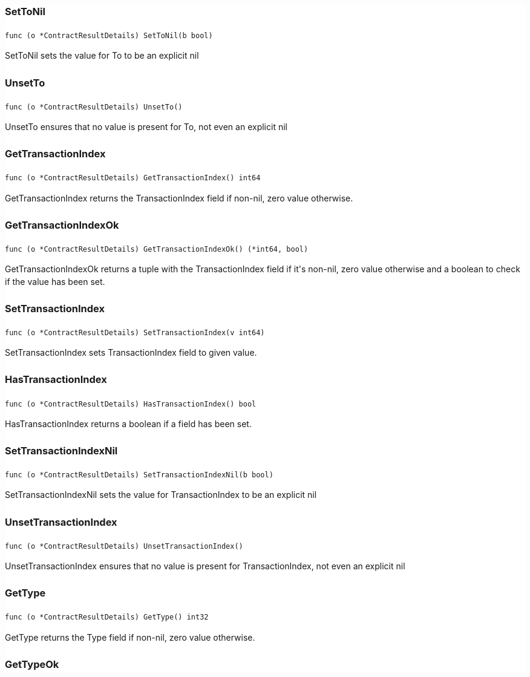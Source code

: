 ### SetToNil

`func (o *ContractResultDetails) SetToNil(b bool)`

 SetToNil sets the value for To to be an explicit nil

### UnsetTo
`func (o *ContractResultDetails) UnsetTo()`

UnsetTo ensures that no value is present for To, not even an explicit nil
### GetTransactionIndex

`func (o *ContractResultDetails) GetTransactionIndex() int64`

GetTransactionIndex returns the TransactionIndex field if non-nil, zero value otherwise.

### GetTransactionIndexOk

`func (o *ContractResultDetails) GetTransactionIndexOk() (*int64, bool)`

GetTransactionIndexOk returns a tuple with the TransactionIndex field if it's non-nil, zero value otherwise
and a boolean to check if the value has been set.

### SetTransactionIndex

`func (o *ContractResultDetails) SetTransactionIndex(v int64)`

SetTransactionIndex sets TransactionIndex field to given value.

### HasTransactionIndex

`func (o *ContractResultDetails) HasTransactionIndex() bool`

HasTransactionIndex returns a boolean if a field has been set.

### SetTransactionIndexNil

`func (o *ContractResultDetails) SetTransactionIndexNil(b bool)`

 SetTransactionIndexNil sets the value for TransactionIndex to be an explicit nil

### UnsetTransactionIndex
`func (o *ContractResultDetails) UnsetTransactionIndex()`

UnsetTransactionIndex ensures that no value is present for TransactionIndex, not even an explicit nil
### GetType

`func (o *ContractResultDetails) GetType() int32`

GetType returns the Type field if non-nil, zero value otherwise.

### GetTypeOk
